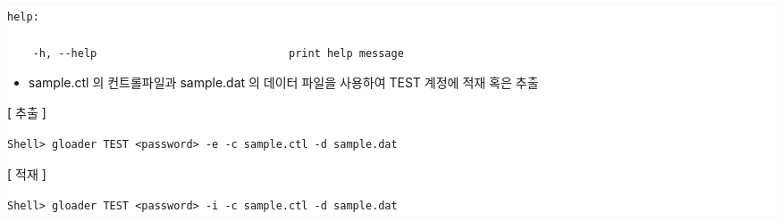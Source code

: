     help:

        -h, --help                              print help message


* sample.ctl 의 컨트롤파일과 sample.dat 의 데이터 파일을 사용하여 TEST 계정에 적재 혹은 추출

[ 추출 ]

    Shell> gloader TEST <password> -e -c sample.ctl -d sample.dat


[ 적재 ]

    Shell> gloader TEST <password> -i -c sample.ctl -d sample.dat
